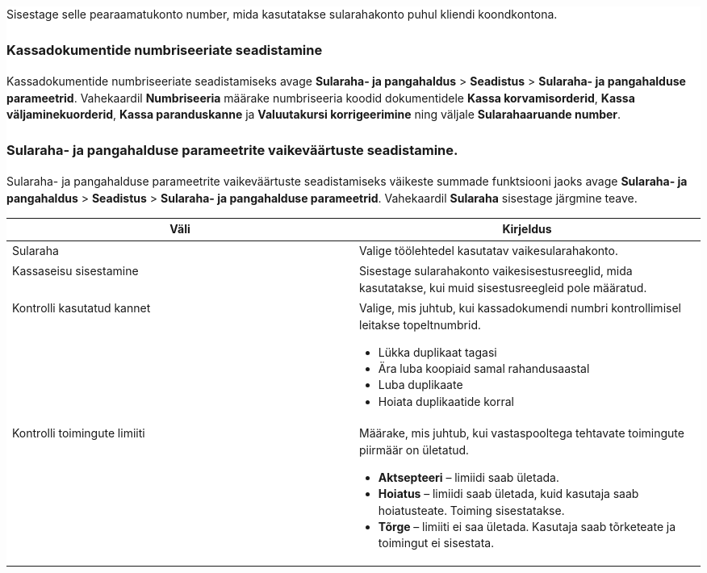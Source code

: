 <td>Sisestage selle pearaamatukonto number, mida kasutatakse sularahakonto puhul kliendi koondkontona.</td>
</tr>
</tbody>
</table>

### <a name="set-up-number-sequences-for-cash-documents"></a>Kassadokumentide numbriseeriate seadistamine

Kassadokumentide numbriseeriate seadistamiseks avage **Sularaha- ja pangahaldus** &gt; **Seadistus** &gt; **Sularaha- ja pangahalduse parameetrid**. Vahekaardil **Numbriseeria** määrake numbriseeria koodid dokumentidele **Kassa korvamisorderid**, **Kassa väljaminekuorderid**, **Kassa paranduskanne** ja **Valuutakursi korrigeerimine** ning väljale **Sularahaaruande number**.

### <a name="set-up-default-values-for-cash-and-bank-management-parameters"></a>Sularaha- ja pangahalduse parameetrite vaikeväärtuste seadistamine.

Sularaha- ja pangahalduse parameetrite vaikeväärtuste seadistamiseks väikeste summade funktsiooni jaoks avage **Sularaha- ja pangahaldus** &gt; **Seadistus** &gt; **Sularaha- ja pangahalduse parameetrid**. Vahekaardil **Sularaha** sisestage järgmine teave.

<table>
<colgroup>
<col width="50%" />
<col width="50%" />
</colgroup>
<thead>
<tr class="header">
<th>Väli</th>
<th>Kirjeldus</th>
</tr>
</thead>
<tbody>
<tr class="odd">
<td>Sularaha</td>
<td>Valige töölehtedel kasutatav vaikesularahakonto.</td>
</tr>
<tr class="even">
<td>Kassaseisu sisestamine</td>
<td>Sisestage sularahakonto vaikesisestusreeglid, mida kasutatakse, kui muid sisestusreegleid pole määratud.</td>
</tr>
<tr class="odd">
<td>Kontrolli kasutatud kannet</td>
<td>Valige, mis juhtub, kui kassadokumendi numbri kontrollimisel leitakse topeltnumbrid.
<ul>
<li>Lükka duplikaat tagasi</li>
<li>Ära luba koopiaid samal rahandusaastal</li>
<li>Luba duplikaate</li>
<li>Hoiata duplikaatide korral</li>
</ul></td>
</tr>
<tr class="even">
<td>Kontrolli toimingute limiiti</td>
<td>Määrake, mis juhtub, kui vastaspooltega tehtavate toimingute piirmäär on ületatud.
<ul>
<li><strong>Aktsepteeri</strong> – limiidi saab ületada.</li>
<li><strong>Hoiatus</strong> – limiidi saab ületada, kuid kasutaja saab hoiatusteate. Toiming sisestatakse.</li>
<li><strong>Tõrge</strong> – limiiti ei saa ületada. Kasutaja saab tõrketeate ja toimingut ei sisestata.</li>
</ul></td>
</tr>